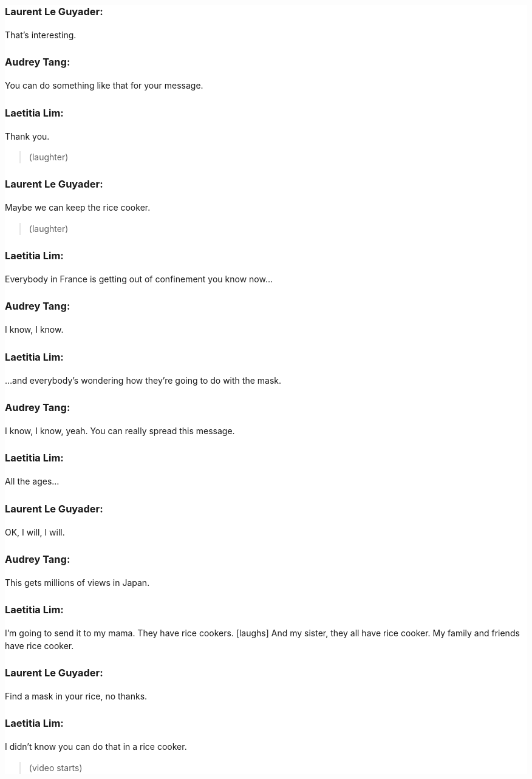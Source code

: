 ### Laurent Le Guyader:
That’s interesting.

### Audrey Tang:
You can do something like that for your message.

### Laetitia Lim:
Thank you.

> (laughter)

### Laurent Le Guyader:
Maybe we can keep the rice cooker.

> (laughter)

### Laetitia Lim:
Everybody in France is getting out of confinement you know now…

### Audrey Tang:
I know, I know.

### Laetitia Lim:
…and everybody’s wondering how they’re going to do with the mask.

### Audrey Tang:
I know, I know, yeah. You can really spread this message.

### Laetitia Lim:
All the ages…

### Laurent Le Guyader:
OK, I will, I will.

### Audrey Tang:
This gets millions of views in Japan.

### Laetitia Lim:
I’m going to send it to my mama. They have rice cookers. \[laughs\] And my sister, they all have rice cooker. My family and friends have rice cooker.

### Laurent Le Guyader:
Find a mask in your rice, no thanks.

### Laetitia Lim:
I didn’t know you can do that in a rice cooker.

> (video starts)
